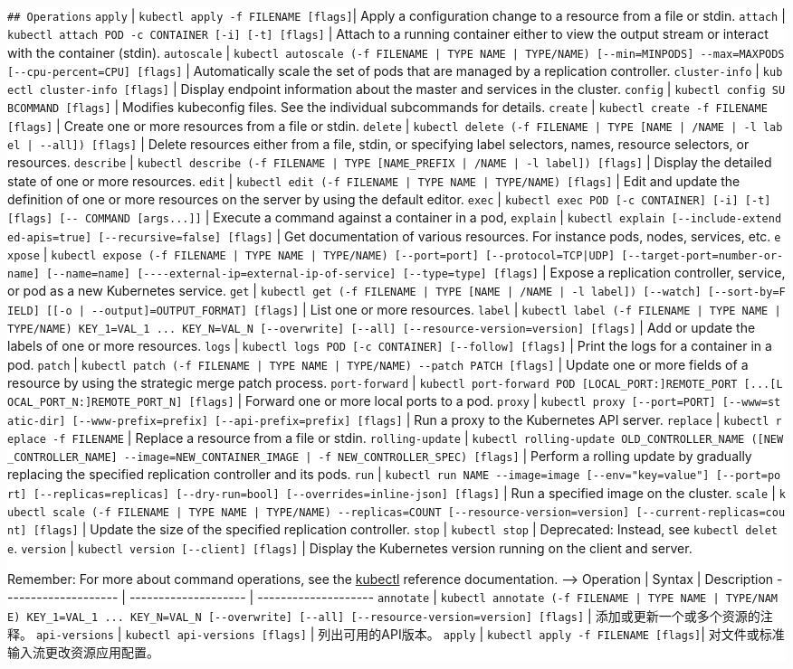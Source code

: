 ```## Operations```
`apply`            | `kubectl apply -f FILENAME [flags]`| Apply a configuration change to a resource from a file or stdin.
`attach`        | `kubectl attach POD -c CONTAINER [-i] [-t] [flags]` | Attach to a running container either to view the output stream or interact with the container (stdin).
`autoscale`    | `kubectl autoscale (-f FILENAME | TYPE NAME | TYPE/NAME) [--min=MINPODS] --max=MAXPODS [--cpu-percent=CPU] [flags]` | Automatically scale the set of pods that are managed by a replication controller.
`cluster-info`    | `kubectl cluster-info [flags]` | Display endpoint information about the master and services in the cluster.
`config`        | `kubectl config SUBCOMMAND [flags]` | Modifies kubeconfig files. See the individual subcommands for details.
`create`        | `kubectl create -f FILENAME [flags]` | Create one or more resources from a file or stdin.
`delete`        | `kubectl delete (-f FILENAME | TYPE [NAME | /NAME | -l label | --all]) [flags]` | Delete resources either from a file, stdin, or specifying label selectors, names, resource selectors, or resources.
`describe`    | `kubectl describe (-f FILENAME | TYPE [NAME_PREFIX | /NAME | -l label]) [flags]` | Display the detailed state of one or more resources.
`edit`        | `kubectl edit (-f FILENAME | TYPE NAME | TYPE/NAME) [flags]` | Edit and update the definition of one or more resources on the server by using the default editor.
`exec`        | `kubectl exec POD [-c CONTAINER] [-i] [-t] [flags] [-- COMMAND [args...]]` | Execute a command against a container in a pod,
`explain`    | `kubectl explain [--include-extended-apis=true] [--recursive=false] [flags]` | Get documentation of various resources. For instance pods, nodes, services, etc.
`expose`        | `kubectl expose (-f FILENAME | TYPE NAME | TYPE/NAME) [--port=port] [--protocol=TCP|UDP] [--target-port=number-or-name] [--name=name] [----external-ip=external-ip-of-service] [--type=type] [flags]` | Expose a replication controller, service, or pod as a new Kubernetes service.
`get`        | `kubectl get (-f FILENAME | TYPE [NAME | /NAME | -l label]) [--watch] [--sort-by=FIELD] [[-o | --output]=OUTPUT_FORMAT] [flags]` | List one or more resources.
`label`        | `kubectl label (-f FILENAME | TYPE NAME | TYPE/NAME) KEY_1=VAL_1 ... KEY_N=VAL_N [--overwrite] [--all] [--resource-version=version] [flags]` | Add or update the labels of one or more resources.
`logs`        | `kubectl logs POD [-c CONTAINER] [--follow] [flags]` | Print the logs for a container in a pod.
`patch`        | `kubectl patch (-f FILENAME | TYPE NAME | TYPE/NAME) --patch PATCH [flags]` | Update one or more fields of a resource by using the strategic merge patch process.
`port-forward`    | `kubectl port-forward POD [LOCAL_PORT:]REMOTE_PORT [...[LOCAL_PORT_N:]REMOTE_PORT_N] [flags]` | Forward one or more local ports to a pod.
`proxy`        | `kubectl proxy [--port=PORT] [--www=static-dir] [--www-prefix=prefix] [--api-prefix=prefix] [flags]` | Run a proxy to the Kubernetes API server.
`replace`        | `kubectl replace -f FILENAME` | Replace a resource from a file or stdin.
`rolling-update`    | `kubectl rolling-update OLD_CONTROLLER_NAME ([NEW_CONTROLLER_NAME] --image=NEW_CONTAINER_IMAGE | -f NEW_CONTROLLER_SPEC) [flags]` | Perform a rolling update by gradually replacing the specified replication controller and its pods.
`run`        | `kubectl run NAME --image=image [--env="key=value"] [--port=port] [--replicas=replicas] [--dry-run=bool] [--overrides=inline-json] [flags]` | Run a specified image on the cluster.
`scale`        | `kubectl scale (-f FILENAME | TYPE NAME | TYPE/NAME) --replicas=COUNT [--resource-version=version] [--current-replicas=count] [flags]` | Update the size of the specified replication controller.
`stop`        | `kubectl stop` | Deprecated: Instead, see `kubectl delete`.
`version`        | `kubectl version [--client] [flags]` | Display the Kubernetes version running on the client and server.

Remember: For more about command operations, see the [kubectl](/docs/user-guide/kubectl) reference documentation.
-->
Operation       | Syntax    |       Description
-------------------- | -------------------- | --------------------
`annotate`    | `kubectl annotate (-f FILENAME | TYPE NAME | TYPE/NAME) KEY_1=VAL_1 ... KEY_N=VAL_N [--overwrite] [--all] [--resource-version=version] [flags]` | 添加或更新一个或多个资源的注释。
`api-versions`    | `kubectl api-versions [flags]` | 列出可用的API版本。
`apply`            | `kubectl apply -f FILENAME [flags]`| 对文件或标准输入流更改资源应用配置。
```